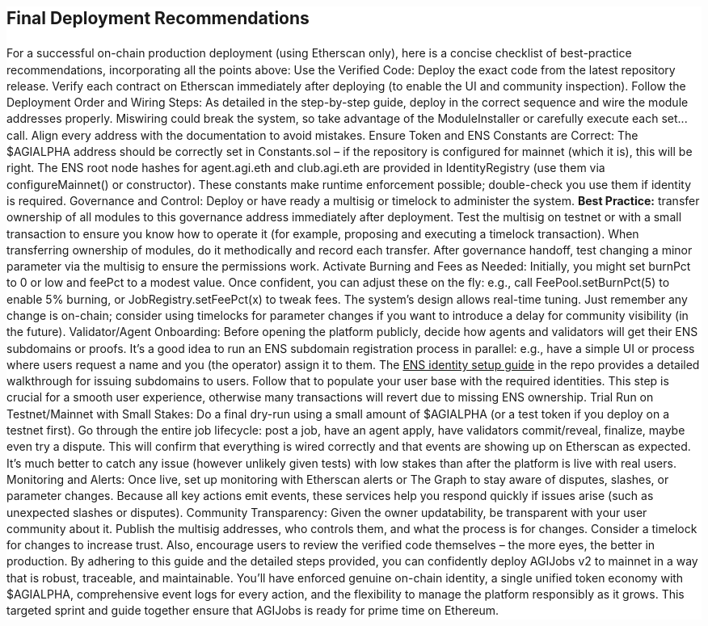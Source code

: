 ## Final Deployment Recommendations

For a successful on-chain production deployment (using Etherscan only), here is a concise checklist of best-practice recommendations, incorporating all the points above:
Use the Verified Code: Deploy the exact code from the latest repository release. Verify each contract on Etherscan immediately after deploying (to enable the UI and community inspection).
Follow the Deployment Order and Wiring Steps: As detailed in the step-by-step guide, deploy in the correct sequence and wire the module addresses properly. Miswiring could break the system, so take advantage of the ModuleInstaller or carefully execute each set... call. Align every address with the documentation to avoid mistakes.
Ensure Token and ENS Constants are Correct: The $AGIALPHA address should be correctly set in Constants.sol – if the repository is configured for mainnet (which it is), this will be right. The ENS root node hashes for agent.agi.eth and club.agi.eth are provided in IdentityRegistry (use them via configureMainnet() or constructor). These constants make runtime enforcement possible; double-check you use them if identity is required.
Governance and Control: Deploy or have ready a multisig or timelock to administer the system. **Best Practice:** transfer ownership of all modules to this governance address immediately after deployment. Test the multisig on testnet or with a small transaction to ensure you know how to operate it (for example, proposing and executing a timelock transaction). When transferring ownership of modules, do it methodically and record each transfer. After governance handoff, test changing a minor parameter via the multisig to ensure the permissions work.
Activate Burning and Fees as Needed: Initially, you might set burnPct to 0 or low and feePct to a modest value. Once confident, you can adjust these on the fly: e.g., call FeePool.setBurnPct(5) to enable 5% burning, or JobRegistry.setFeePct(x) to tweak fees. The system’s design allows real-time tuning. Just remember any change is on-chain; consider using timelocks for parameter changes if you want to introduce a delay for community visibility (in the future).
Validator/Agent Onboarding: Before opening the platform publicly, decide how agents and validators will get their ENS subdomains or proofs. It’s a good idea to run an ENS subdomain registration process in parallel: e.g., have a simple UI or process where users request a name and you (the operator) assign it to them. The [ENS identity setup guide](ens-identity-setup.md) in the repo provides a detailed walkthrough for issuing subdomains to users. Follow that to populate your user base with the required identities. This step is crucial for a smooth user experience, otherwise many transactions will revert due to missing ENS ownership.
Trial Run on Testnet/Mainnet with Small Stakes: Do a final dry-run using a small amount of $AGIALPHA (or a test token if you deploy on a testnet first). Go through the entire job lifecycle: post a job, have an agent apply, have validators commit/reveal, finalize, maybe even try a dispute. This will confirm that everything is wired correctly and that events are showing up on Etherscan as expected. It’s much better to catch any issue (however unlikely given tests) with low stakes than after the platform is live with real users.
Monitoring and Alerts: Once live, set up monitoring with Etherscan alerts or The Graph to stay aware of disputes, slashes, or parameter changes. Because all key actions emit events, these services help you respond quickly if issues arise (such as unexpected slashes or disputes).
Community Transparency: Given the owner updatability, be transparent with your user community about it. Publish the multisig addresses, who controls them, and what the process is for changes. Consider a timelock for changes to increase trust. Also, encourage users to review the verified code themselves – the more eyes, the better in production.
By adhering to this guide and the detailed steps provided, you can confidently deploy AGIJobs v2 to mainnet in a way that is robust, traceable, and maintainable. You’ll have enforced genuine on-chain identity, a single unified token economy with $AGIALPHA, comprehensive event logs for every action, and the flexibility to manage the platform responsibly as it grows. This targeted sprint and guide together ensure that AGIJobs is ready for prime time on Ethereum.
